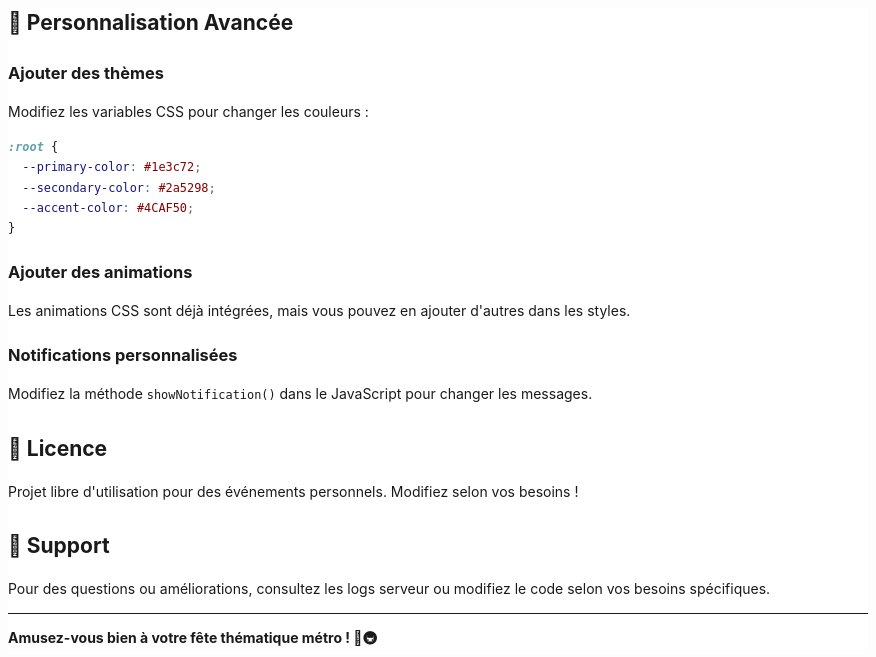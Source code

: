 ## 🎨 Personnalisation Avancée

### Ajouter des thèmes
Modifiez les variables CSS pour changer les couleurs :

```css
:root {
  --primary-color: #1e3c72;
  --secondary-color: #2a5298;
  --accent-color: #4CAF50;
}
```

### Ajouter des animations
Les animations CSS sont déjà intégrées, mais vous pouvez en ajouter d'autres dans les styles.

### Notifications personnalisées
Modifiez la méthode `showNotification()` dans le JavaScript pour changer les messages.

## 📝 Licence

Projet libre d'utilisation pour des événements personnels. Modifiez selon vos besoins !

## 🤝 Support

Pour des questions ou améliorations, consultez les logs serveur ou modifiez le code selon vos besoins spécifiques.

---

**Amusez-vous bien à votre fête thématique métro ! 🎉🚇**